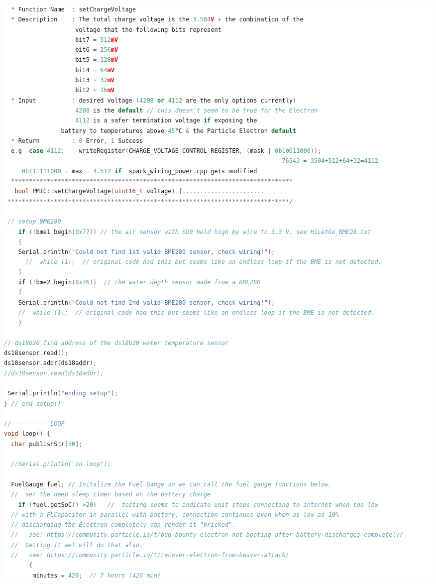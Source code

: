 ```C++
  * Function Name  : setChargeVoltage
  * Description    : The total charge voltage is the 3.504V + the combination of the
                    voltage that the following bits represent
                    bit7 = 512mV
                    bit6 = 256mV
                    bit5 = 128mV
                    bit4 = 64mV
                    bit3 = 32mV
                    bit2 = 16mV
  * Input          : desired voltage (4208 or 4112 are the only options currently)
                    4208 is the default // this doesn't seem to be true for the Electron
                    4112 is a safer termination voltage if exposing the
                battery to temperatures above 45°C & the Particle Electron default
  * Return         : 0 Error, 1 Success
  e.g  case 4112:    writeRegister(CHARGE_VOLTAGE_CONTROL_REGISTER, (mask | 0b10011000));
                                                                              76543 = 3504+512+64+32=4112
     0b111111000 = max = 4.512 if  spark_wiring_power.cpp gets modified
  *******************************************************************************
   bool PMIC::setChargeVoltage(uint16_t voltage) {.......................
 *******************************************************************************/

 // setup BME280
    if (!bme1.begin(0x77)) // the air sensor with SD0 held high by wire to 3.3 V. see HiLetGo_BME28.txt
    {
    Serial.println("Could not find 1st valid BME280 sensor, check wiring!");
      //  while (1);  // original code had this but seems like an endless loop if the BME is not detected.
    }
    if (!bme2.begin(0x76))  // the water depth sensor made from a BME280
    {
    Serial.println("Could not find 2nd valid BME280 sensor, check wiring!");
    //  while (1);  // original code had this but seems like an endless loop if the BME is not detected.
    }

// ds18b20 find address of the ds18b20 water temperature sensor
ds18sensor.read();
ds18sensor.addr(ds18addr);
//ds18sensor.read(ds18addr);

 Serial.println("ending setup");
} // end setup()

//-----------LOOP
void loop() {
  char publishStr[30];

  //Serial.println("in loop");

  FuelGauge fuel; // Initalize the Fuel Gauge so we can call the fuel gauge functions below.
  //  set the deep sleep timer based on the battery charge
    if (fuel.getSoC() >20)   //  testing seems to indicate unit stops connecting to internet when too low
  // with a FLCapacitor in parallel with battery, connection continues even when as low as 10%
  // discharging the Electron completely can render it "bricked".
  //   see: https://community.particle.io/t/bug-bounty-electron-not-booting-after-battery-discharges-completely/
  //  Getting it wet will do that also.
  //   see: https://community.particle.io/t/recover-electron-from-beaver-attack/
       {
        minutes = 420;  // 7 hours (420 min)
```